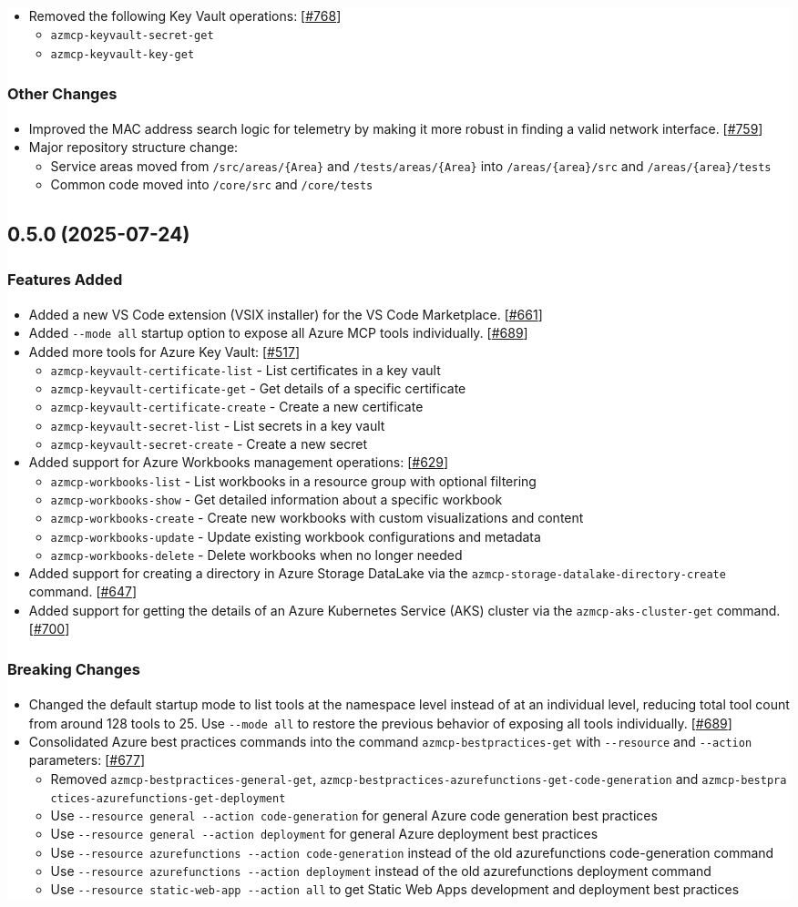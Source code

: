 - Removed the following Key Vault operations: [[#768](https://github.com/Azure/azure-mcp/pull/768)]
  - `azmcp-keyvault-secret-get`
  - `azmcp-keyvault-key-get`

### Other Changes

- Improved the MAC address search logic for telemetry by making it more robust in finding a valid network interface. [[#759](https://github.com/Azure/azure-mcp/pull/759)]
- Major repository structure change:
  - Service areas moved from `/src/areas/{Area}` and `/tests/areas/{Area}` into `/areas/{area}/src` and `/areas/{area}/tests`
  - Common code moved into `/core/src` and `/core/tests`

## 0.5.0 (2025-07-24)

### Features Added

- Added a new VS Code extension (VSIX installer) for the VS Code Marketplace. [[#661](https://github.com/Azure/azure-mcp/pull/661)]
- Added `--mode all` startup option to expose all Azure MCP tools individually. [[#689](https://github.com/Azure/azure-mcp/issues/689)]
- Added more tools for Azure Key Vault: [[#517](https://github.com/Azure/azure-mcp/pull/517)]
  - `azmcp-keyvault-certificate-list` - List certificates in a key vault
  - `azmcp-keyvault-certificate-get` - Get details of a specific certificate
  - `azmcp-keyvault-certificate-create` - Create a new certificate
  - `azmcp-keyvault-secret-list` - List secrets in a key vault
  - `azmcp-keyvault-secret-create` - Create a new secret
- Added support for Azure Workbooks management operations: [[#629](https://github.com/Azure/azure-mcp/pull/629)]
  - `azmcp-workbooks-list` - List workbooks in a resource group with optional filtering
  - `azmcp-workbooks-show` - Get detailed information about a specific workbook
  - `azmcp-workbooks-create` - Create new workbooks with custom visualizations and content
  - `azmcp-workbooks-update` - Update existing workbook configurations and metadata
  - `azmcp-workbooks-delete` - Delete workbooks when no longer needed
- Added support for creating a directory in Azure Storage DataLake via the `azmcp-storage-datalake-directory-create` command. [[#647](https://github.com/Azure/azure-mcp/pull/647)]
- Added support for getting the details of an Azure Kubernetes Service (AKS) cluster via the `azmcp-aks-cluster-get` command. [[#700](https://github.com/Azure/azure-mcp/pull/700)]

### Breaking Changes

- Changed the default startup mode to list tools at the namespace level instead of at an individual level, reducing total tool count from around 128 tools to 25. Use `--mode all` to restore the previous behavior of exposing all tools individually. [[#689](https://github.com/Azure/azure-mcp/issues/689)]
- Consolidated Azure best practices commands into the command `azmcp-bestpractices-get` with `--resource` and `--action` parameters: [[#677](https://github.com/Azure/azure-mcp/pull/677)]
  - Removed `azmcp-bestpractices-general-get`, `azmcp-bestpractices-azurefunctions-get-code-generation` and `azmcp-bestpractices-azurefunctions-get-deployment`
  - Use `--resource general --action code-generation` for general Azure code generation best practices
  - Use `--resource general --action deployment` for general Azure deployment best practices
  - Use `--resource azurefunctions --action code-generation` instead of the old azurefunctions code-generation command
  - Use `--resource azurefunctions --action deployment` instead of the old azurefunctions deployment command
  - Use `--resource static-web-app --action all` to get Static Web Apps development and deployment best practices
